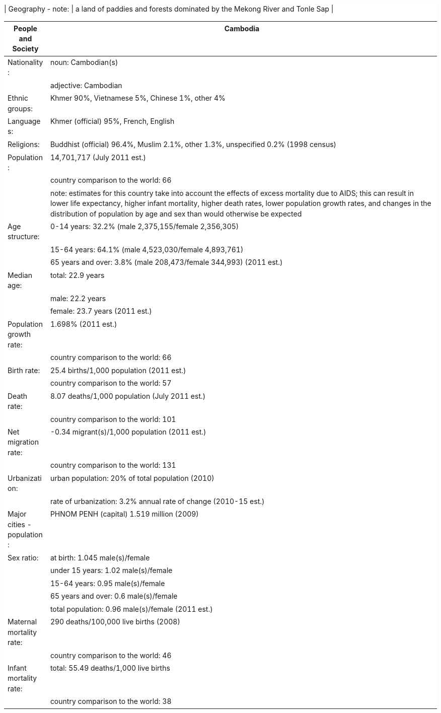 | Geography - note: | a land of paddies and forests dominated by the Mekong River and Tonle Sap |


| People and Society | Cambodia |
| --- | --- |
| Nationality: | noun: Cambodian(s) |
| | adjective: Cambodian |
| Ethnic groups: | Khmer 90%, Vietnamese 5%, Chinese 1%, other 4% |
| Languages: | Khmer (official) 95%, French, English |
| Religions: | Buddhist (official) 96.4%, Muslim 2.1%, other 1.3%, unspecified 0.2% (1998 census) |
| Population: | 14,701,717 (July 2011 est.) |
| | country comparison to the world: 66 |
| | note: estimates for this country take into account the effects of excess mortality due to AIDS; this can result in lower life expectancy, higher infant mortality, higher death rates, lower population growth rates, and changes in the distribution of population by age and sex than would otherwise be expected |
| Age structure: | 0-14 years: 32.2% (male 2,375,155/female 2,356,305) |
| | 15-64 years: 64.1% (male 4,523,030/female 4,893,761) |
| | 65 years and over: 3.8% (male 208,473/female 344,993) (2011 est.) |
| Median age: | total: 22.9 years |
| | male: 22.2 years |
| | female: 23.7 years (2011 est.) |
| Population growth rate: | 1.698% (2011 est.) |
| | country comparison to the world: 66 |
| Birth rate: | 25.4 births/1,000 population (2011 est.) |
| | country comparison to the world: 57 |
| Death rate: | 8.07 deaths/1,000 population (July 2011 est.) |
| | country comparison to the world: 101 |
| Net migration rate: | -0.34 migrant(s)/1,000 population (2011 est.) |
| | country comparison to the world: 131 |
| Urbanization: | urban population: 20% of total population (2010) |
| | rate of urbanization: 3.2% annual rate of change (2010-15 est.) |
| Major cities - population: | PHNOM PENH (capital) 1.519 million (2009) |
| Sex ratio: | at birth: 1.045 male(s)/female |
| | under 15 years: 1.02 male(s)/female |
| | 15-64 years: 0.95 male(s)/female |
| | 65 years and over: 0.6 male(s)/female |
| | total population: 0.96 male(s)/female (2011 est.) |
| Maternal mortality rate: | 290 deaths/100,000 live births (2008) |
| | country comparison to the world: 46 |
| Infant mortality rate: | total: 55.49 deaths/1,000 live births |
| | country comparison to the world: 38 |
